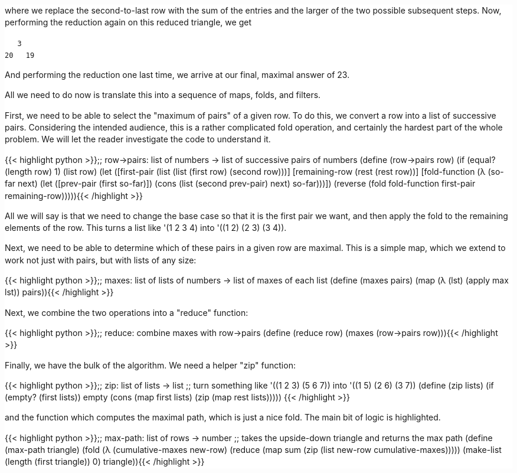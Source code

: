 where we replace the second-to-last row with the sum of the entries and the larger of the two possible subsequent steps. Now, performing the reduction again on this reduced triangle, we get

    
       3
    20   19

And performing the reduction one last time, we arrive at our final, maximal answer of 23.

All we need to do now is translate this into a sequence of maps, folds, and filters.

First, we need to be able to select the "maximum of pairs" of a given row. To do this, we convert a row into a list of successive pairs. Considering the intended audience, this is a rather complicated fold operation, and certainly the hardest part of the whole problem. We will let the reader investigate the code to understand it.

{{< highlight python >}};; row->pairs: list of numbers -> list of successive pairs of numbers
(define (row->pairs row)
  (if (equal? (length row) 1)
      (list row)
      (let ([first-pair (list (list (first row) (second row)))]
            [remaining-row (rest (rest row))]
            [fold-function (λ (so-far next)
                             (let ([prev-pair (first so-far)])
                               (cons (list (second prev-pair) next) so-far)))])
        (reverse (fold fold-function first-pair remaining-row))))){{< /highlight >}}

All we will say is that we need to change the base case so that it is the first pair we want, and then apply the fold to the remaining elements of the row. This turns a list like '(1 2 3 4) into '((1 2) (2 3) (3 4)).

Next, we need to be able to determine which of these pairs in a given row are maximal. This is a simple map, which we extend to work not just with pairs, but with lists of any size:

{{< highlight python >}};; maxes: list of lists of numbers -> list of maxes of each list
(define (maxes pairs)
  (map (λ (lst) (apply max lst)) pairs)){{< /highlight >}}

Next, we combine the two operations into a "reduce" function:

{{< highlight python >}};; reduce: combine maxes with row->pairs
(define (reduce row) (maxes (row->pairs row))){{< /highlight >}}

Finally, we have the bulk of the algorithm. We need a helper "zip" function:

{{< highlight python >}};; zip: list of lists -> list
;; turn something like '((1 2 3) (5 6 7)) into '((1 5) (2 6) (3 7))
(define (zip lists)
  (if (empty? (first lists)) empty
      (cons (map first lists)
            (zip (map rest lists))))) {{< /highlight >}}

and the function which computes the maximal path, which is just a nice fold. The main bit of logic is highlighted.

{{< highlight python >}};; max-path: list of rows -> number
;; takes the upside-down triangle and returns the max path
(define (max-path triangle)
  (fold (λ (cumulative-maxes new-row)
          (reduce (map sum (zip (list new-row cumulative-maxes)))))
        (make-list (length (first triangle)) 0)
        triangle)){{< /highlight >}}

